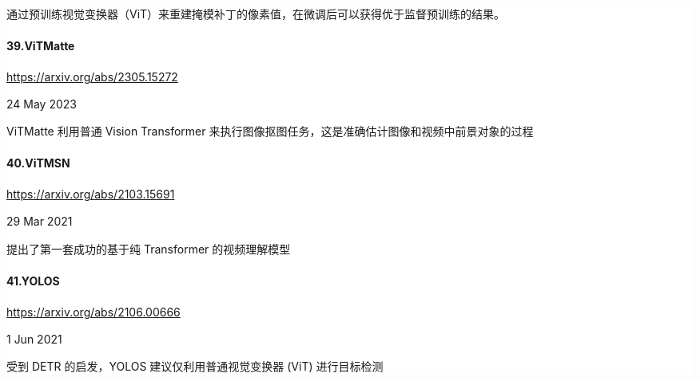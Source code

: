 通过预训练视觉变换器（ViT）来重建掩模补丁的像素值，在微调后可以获得优于监督预训练的结果。

#### 39.ViTMatte

https://arxiv.org/abs/2305.15272

24 May 2023

ViTMatte 利用普通 Vision Transformer 来执行图像抠图任务，这是准确估计图像和视频中前景对象的过程

#### 40.ViTMSN

https://arxiv.org/abs/2103.15691

29 Mar 2021

提出了第一套成功的基于纯 Transformer 的视频理解模型

#### 41.YOLOS

https://arxiv.org/abs/2106.00666

1 Jun 2021

受到 DETR 的启发，YOLOS 建议仅利用普通视觉变换器 (ViT) 进行目标检测
